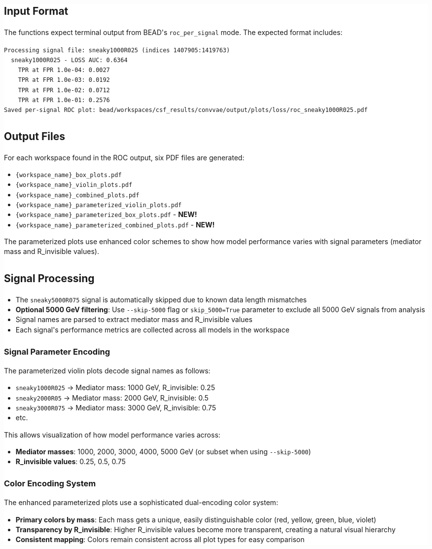 ## Input Format

The functions expect terminal output from BEAD's `roc_per_signal` mode. The expected format includes:

```
Processing signal file: sneaky1000R025 (indices 1407905:1419763)
  sneaky1000R025 - LOSS AUC: 0.6364
    TPR at FPR 1.0e-04: 0.0027
    TPR at FPR 1.0e-03: 0.0192
    TPR at FPR 1.0e-02: 0.0712
    TPR at FPR 1.0e-01: 0.2576
Saved per-signal ROC plot: bead/workspaces/csf_results/convvae/output/plots/loss/roc_sneaky1000R025.pdf
```

## Output Files

For each workspace found in the ROC output, six PDF files are generated:

- `{workspace_name}_box_plots.pdf`
- `{workspace_name}_violin_plots.pdf`
- `{workspace_name}_combined_plots.pdf`
- `{workspace_name}_parameterized_violin_plots.pdf`
- `{workspace_name}_parameterized_box_plots.pdf` - **NEW!**
- `{workspace_name}_parameterized_combined_plots.pdf` - **NEW!**

The parameterized plots use enhanced color schemes to show how model performance varies with signal parameters (mediator mass and R_invisible values).

## Signal Processing

- The `sneaky5000R075` signal is automatically skipped due to known data length mismatches
- **Optional 5000 GeV filtering**: Use `--skip-5000` flag or `skip_5000=True` parameter to exclude all 5000 GeV signals from analysis
- Signal names are parsed to extract mediator mass and R_invisible values
- Each signal's performance metrics are collected across all models in the workspace

### Signal Parameter Encoding

The parameterized violin plots decode signal names as follows:
- `sneaky1000R025` → Mediator mass: 1000 GeV, R_invisible: 0.25
- `sneaky2000R05` → Mediator mass: 2000 GeV, R_invisible: 0.5
- `sneaky3000R075` → Mediator mass: 3000 GeV, R_invisible: 0.75
- etc.

This allows visualization of how model performance varies across:
- **Mediator masses**: 1000, 2000, 3000, 4000, 5000 GeV (or subset when using `--skip-5000`)
- **R_invisible values**: 0.25, 0.5, 0.75

### Color Encoding System

The enhanced parameterized plots use a sophisticated dual-encoding color system:
- **Primary colors by mass**: Each mass gets a unique, easily distinguishable color (red, yellow, green, blue, violet)
- **Transparency by R_invisible**: Higher R_invisible values become more transparent, creating a natural visual hierarchy
- **Consistent mapping**: Colors remain consistent across all plot types for easy comparison
